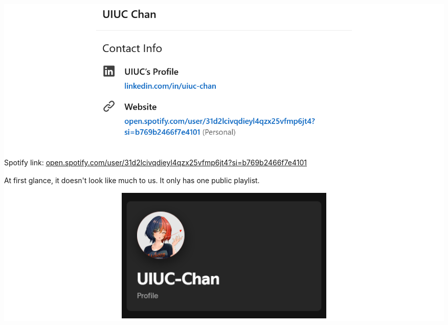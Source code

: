 <div style="text-align:center"><img src="image-29.png" width=500/></div>


Spotify link: [open.spotify.com/user/31d2lcivqdieyl4qzx25vfmp6jt4?si=b769b2466f7e4101](https://open.spotify.com/user/31d2lcivqdieyl4qzx25vfmp6jt4?si=b769b2466f7e4101)

At first glance, it doesn't look like much to us. It only has one public playlist.

<div class="row">
<div class="column" style="text-align:center"><img src="image-16.png" width=400/></div>